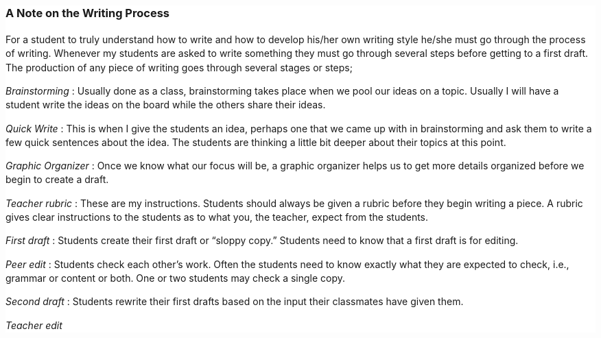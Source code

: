 <h3>
  A Note on the Writing Process
 </h3>
 <p>
  For a student to truly understand how to write and how to develop his/her own writing style he/she must go through the process of writing. Whenever my students are asked to write something they must go through several steps before getting to a first draft. The production of any piece of writing goes through several stages or steps;
 </p>
<p>
  <i>
   Brainstorming
  </i>
  : Usually done as a class, brainstorming takes place when we pool our ideas on a topic. Usually I will have a student write the ideas on the board while the others share their ideas.
 </p>
<p>
  <i>
   Quick Write
  </i>
  : This is when I give the students an idea, perhaps one that we came up with in brainstorming and ask them to write a few quick sentences about the idea. The students are thinking a little bit deeper about their topics at this point.
 </p>
<p>
  <i>
   Graphic Organizer
  </i>
  : Once we know what our focus will be, a graphic organizer helps us to get more details organized before we begin to create a draft.
 </p>
<p>
  <i>
   Teacher rubric
  </i>
  : These are my instructions. Students should always be given a rubric before they begin writing a piece. A rubric gives clear instructions to the students as to what you, the teacher, expect from the students.
 </p>
<p>
  <i>
   First draft
  </i>
  : Students create their first draft or “sloppy copy.” Students need to know that a first draft is for editing.
 </p>
<p>
  <i>
   Peer edit
  </i>
  : Students check each other’s work. Often the students need to know exactly what they are expected to check, i.e., grammar or content or both. One or two students may check a single copy.
 </p>
<p>
  <i>
   Second draft
  </i>
  : Students rewrite their first drafts based on the input their classmates have given them.
 </p>
<p>
  <i>
   Teacher edit
  </i>